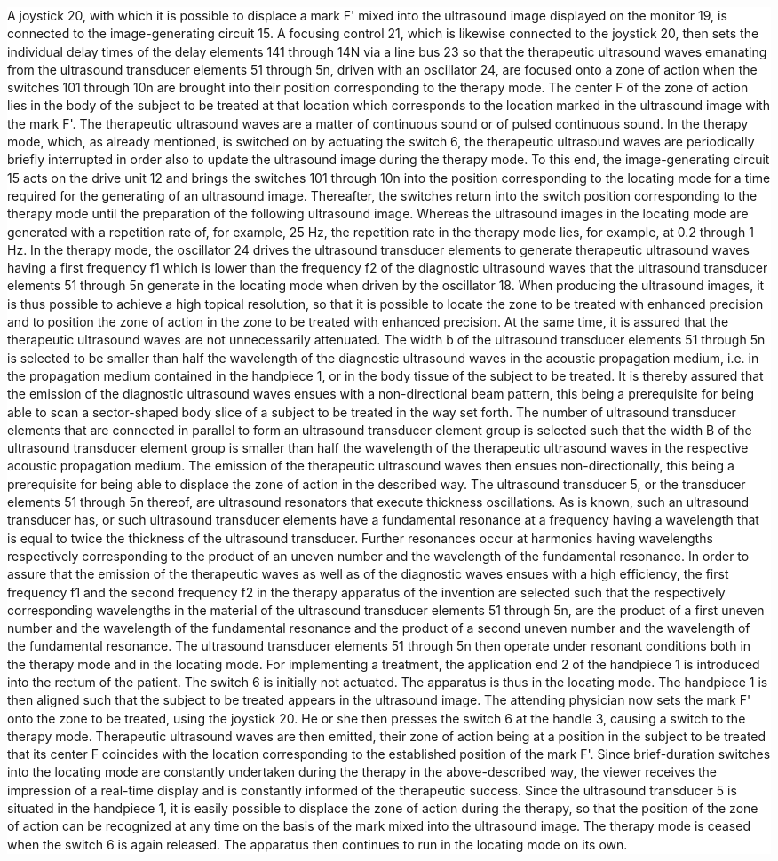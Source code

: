 A joystick 20, with which it is possible to displace a mark F' mixed into the ultrasound image displayed on the monitor 19, is connected to the image-generating circuit 15. A focusing control 21, which is likewise connected to the joystick 20, then sets the individual delay times of the delay elements 141 through 14N via a line bus 23 so that the therapeutic ultrasound waves emanating from the ultrasound transducer elements 51 through 5n, driven with an oscillator 24, are focused onto a zone of action when the switches 101 through 10n are brought into their position corresponding to the therapy mode. The center F of the zone of action lies in the body of the subject to be treated at that location which corresponds to the location marked in the ultrasound image with the mark F'.
The therapeutic ultrasound waves are a matter of continuous sound or of pulsed continuous sound. In the therapy mode, which, as already mentioned, is switched on by actuating the switch 6, the therapeutic ultrasound waves are periodically briefly interrupted in order also to update the ultrasound image during the therapy mode. To this end, the image-generating circuit 15 acts on the drive unit 12 and brings the switches 101 through 10n into the position corresponding to the locating mode for a time required for the generating of an ultrasound image. Thereafter, the switches return into the switch position corresponding to the therapy mode until the preparation of the following ultrasound image. Whereas the ultrasound images in the locating mode are generated with a repetition rate of, for example, 25 Hz, the repetition rate in the therapy mode lies, for example, at 0.2 through 1 Hz.
In the therapy mode, the oscillator 24 drives the ultrasound transducer elements to generate therapeutic ultrasound waves having a first frequency f1 which is lower than the frequency f2 of the diagnostic ultrasound waves that the ultrasound transducer elements 51 through 5n generate in the locating mode when driven by the oscillator 18. When producing the ultrasound images, it is thus possible to achieve a high topical resolution, so that it is possible to locate the zone to be treated with enhanced precision and to position the zone of action in the zone to be treated with enhanced precision. At the same time, it is assured that the therapeutic ultrasound waves are not unnecessarily attenuated.
The width b of the ultrasound transducer elements 51 through 5n is selected to be smaller than half the wavelength of the diagnostic ultrasound waves in the acoustic propagation medium, i.e. in the propagation medium contained in the handpiece 1, or in the body tissue of the subject to be treated. It is thereby assured that the emission of the diagnostic ultrasound waves ensues with a non-directional beam pattern, this being a prerequisite for being able to scan a sector-shaped body slice of a subject to be treated in the way set forth.
The number of ultrasound transducer elements that are connected in parallel to form an ultrasound transducer element group is selected such that the width B of the ultrasound transducer element group is smaller than half the wavelength of the therapeutic ultrasound waves in the respective acoustic propagation medium. The emission of the therapeutic ultrasound waves then ensues non-directionally, this being a prerequisite for being able to displace the zone of action in the described way.
The ultrasound transducer 5, or the transducer elements 51 through 5n thereof, are ultrasound resonators that execute thickness oscillations. As is known, such an ultrasound transducer has, or such ultrasound transducer elements have a fundamental resonance at a frequency having a wavelength that is equal to twice the thickness of the ultrasound transducer. Further resonances occur at harmonics having wavelengths respectively corresponding to the product of an uneven number and the wavelength of the fundamental resonance. In order to assure that the emission of the therapeutic waves as well as of the diagnostic waves ensues with a high efficiency, the first frequency f1 and the second frequency f2 in the therapy apparatus of the invention are selected such that the respectively corresponding wavelengths in the material of the ultrasound transducer elements 51 through 5n, are the product of a first uneven number and the wavelength of the fundamental resonance and the product of a second uneven number and the wavelength of the fundamental resonance. The ultrasound transducer elements 51 through 5n then operate under resonant conditions both in the therapy mode and in the locating mode.
For implementing a treatment, the application end 2 of the handpiece 1 is introduced into the rectum of the patient. The switch 6 is initially not actuated. The apparatus is thus in the locating mode. The handpiece 1 is then aligned such that the subject to be treated appears in the ultrasound image. The attending physician now sets the mark F' onto the zone to be treated, using the joystick 20. He or she then presses the switch 6 at the handle 3, causing a switch to the therapy mode. Therapeutic ultrasound waves are then emitted, their zone of action being at a position in the subject to be treated that its center F coincides with the location corresponding to the established position of the mark F'. Since brief-duration switches into the locating mode are constantly undertaken during the therapy in the above-described way, the viewer receives the impression of a real-time display and is constantly informed of the therapeutic success. Since the ultrasound transducer 5 is situated in the handpiece 1, it is easily possible to displace the zone of action during the therapy, so that the position of the zone of action can be recognized at any time on the basis of the mark mixed into the ultrasound image.
The therapy mode is ceased when the switch 6 is again released. The apparatus then continues to run in the locating mode on its own.